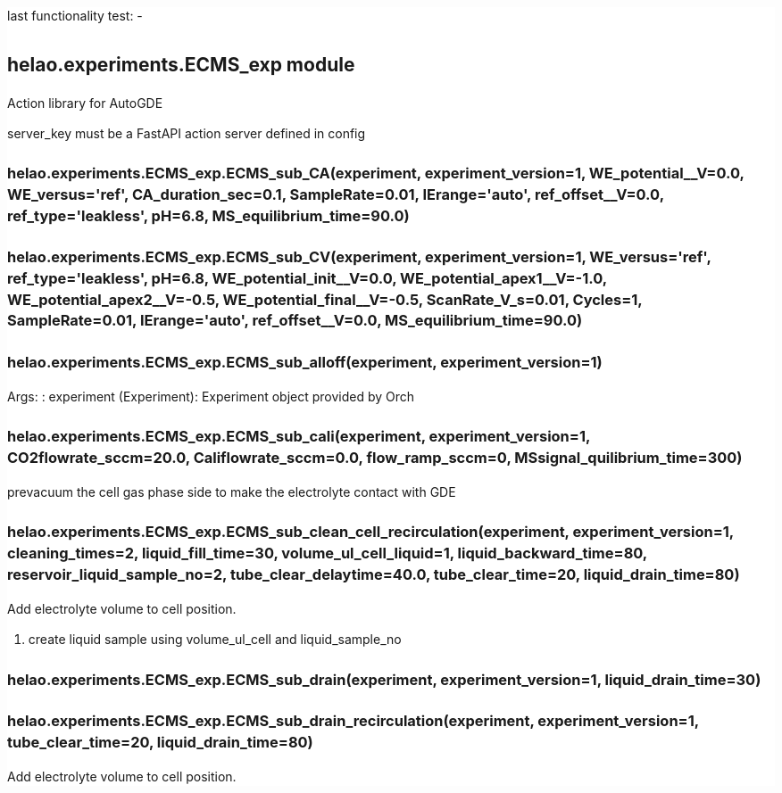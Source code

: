 last functionality test: -

## helao.experiments.ECMS_exp module

Action library for AutoGDE

server_key must be a FastAPI action server defined in config

### helao.experiments.ECMS_exp.ECMS_sub_CA(experiment, experiment_version=1, WE_potential_\_V=0.0, WE_versus='ref', CA_duration_sec=0.1, SampleRate=0.01, IErange='auto', ref_offset_\_V=0.0, ref_type='leakless', pH=6.8, MS_equilibrium_time=90.0)

### helao.experiments.ECMS_exp.ECMS_sub_CV(experiment, experiment_version=1, WE_versus='ref', ref_type='leakless', pH=6.8, WE_potential_init_\_V=0.0, WE_potential_apex1_\_V=-1.0, WE_potential_apex2_\_V=-0.5, WE_potential_final_\_V=-0.5, ScanRate_V_s=0.01, Cycles=1, SampleRate=0.01, IErange='auto', ref_offset_\_V=0.0, MS_equilibrium_time=90.0)

### helao.experiments.ECMS_exp.ECMS_sub_alloff(experiment, experiment_version=1)

Args:
: experiment (Experiment): Experiment object provided by Orch

### helao.experiments.ECMS_exp.ECMS_sub_cali(experiment, experiment_version=1, CO2flowrate_sccm=20.0, Califlowrate_sccm=0.0, flow_ramp_sccm=0, MSsignal_quilibrium_time=300)

prevacuum the cell gas phase side to make the electrolyte contact with GDE

### helao.experiments.ECMS_exp.ECMS_sub_clean_cell_recirculation(experiment, experiment_version=1, cleaning_times=2, liquid_fill_time=30, volume_ul_cell_liquid=1, liquid_backward_time=80, reservoir_liquid_sample_no=2, tube_clear_delaytime=40.0, tube_clear_time=20, liquid_drain_time=80)

Add electrolyte volume to cell position.

1. create liquid sample using volume_ul_cell and liquid_sample_no

### helao.experiments.ECMS_exp.ECMS_sub_drain(experiment, experiment_version=1, liquid_drain_time=30)

### helao.experiments.ECMS_exp.ECMS_sub_drain_recirculation(experiment, experiment_version=1, tube_clear_time=20, liquid_drain_time=80)

Add electrolyte volume to cell position.
